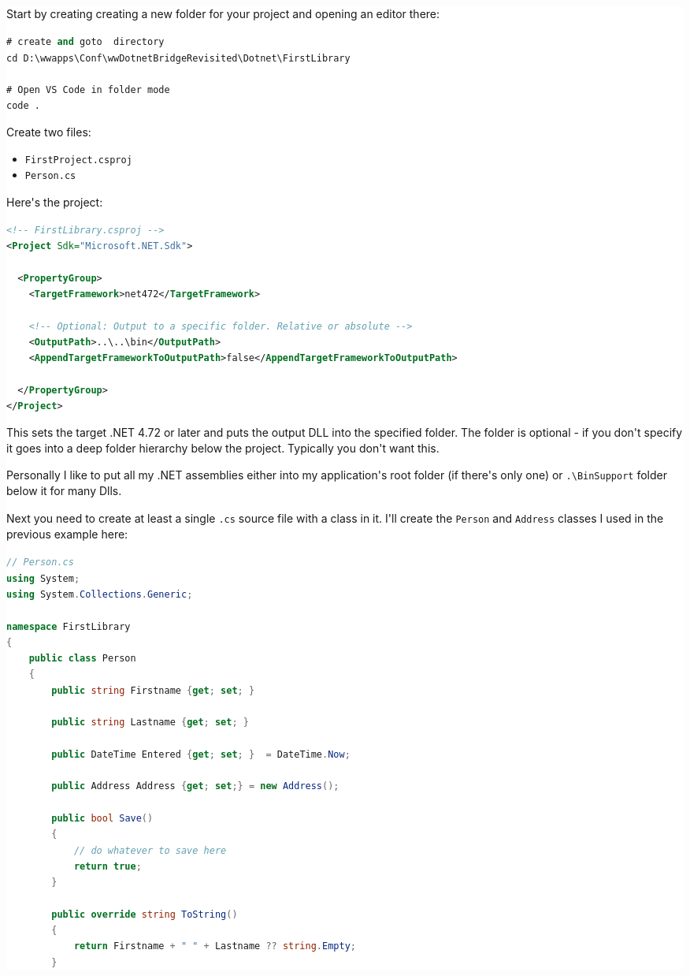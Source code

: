 Start by creating creating a new folder for your project and opening an editor there:

```ps
# create and goto  directory
cd D:\wwapps\Conf\wwDotnetBridgeRevisited\Dotnet\FirstLibrary

# Open VS Code in folder mode
code .
```

Create two files:

* `FirstProject.csproj`
* `Person.cs`

Here's the project:

```xml
<!-- FirstLibrary.csproj -->
<Project Sdk="Microsoft.NET.Sdk">

  <PropertyGroup>    
    <TargetFramework>net472</TargetFramework>    

    <!-- Optional: Output to a specific folder. Relative or absolute -->    
    <OutputPath>..\..\bin</OutputPath>
    <AppendTargetFrameworkToOutputPath>false</AppendTargetFrameworkToOutputPath>
   
  </PropertyGroup>
</Project>
```

This sets the target .NET 4.72 or later and puts the output DLL into the specified folder. The folder is optional - if you don't specify it goes into a deep folder hierarchy below the project. Typically you don't want this.

Personally I like to put all my .NET assemblies either into my application's root folder (if there's only one) or `.\BinSupport` folder below it for many Dlls.

Next you need to create at least a single `.cs` source file with a class in it. I'll create the `Person` and `Address` classes I used in the previous example here:

```csharp
// Person.cs
using System;
using System.Collections.Generic;

namespace FirstLibrary
{
    public class Person
    {
        public string Firstname {get; set; }
        
        public string Lastname {get; set; }
        
        public DateTime Entered {get; set; }  = DateTime.Now;

        public Address Address {get; set;} = new Address();
        
        public bool Save()
        {
            // do whatever to save here
            return true;
        }

        public override string ToString()
        {
            return Firstname + " " + Lastname ?? string.Empty;
        }
```